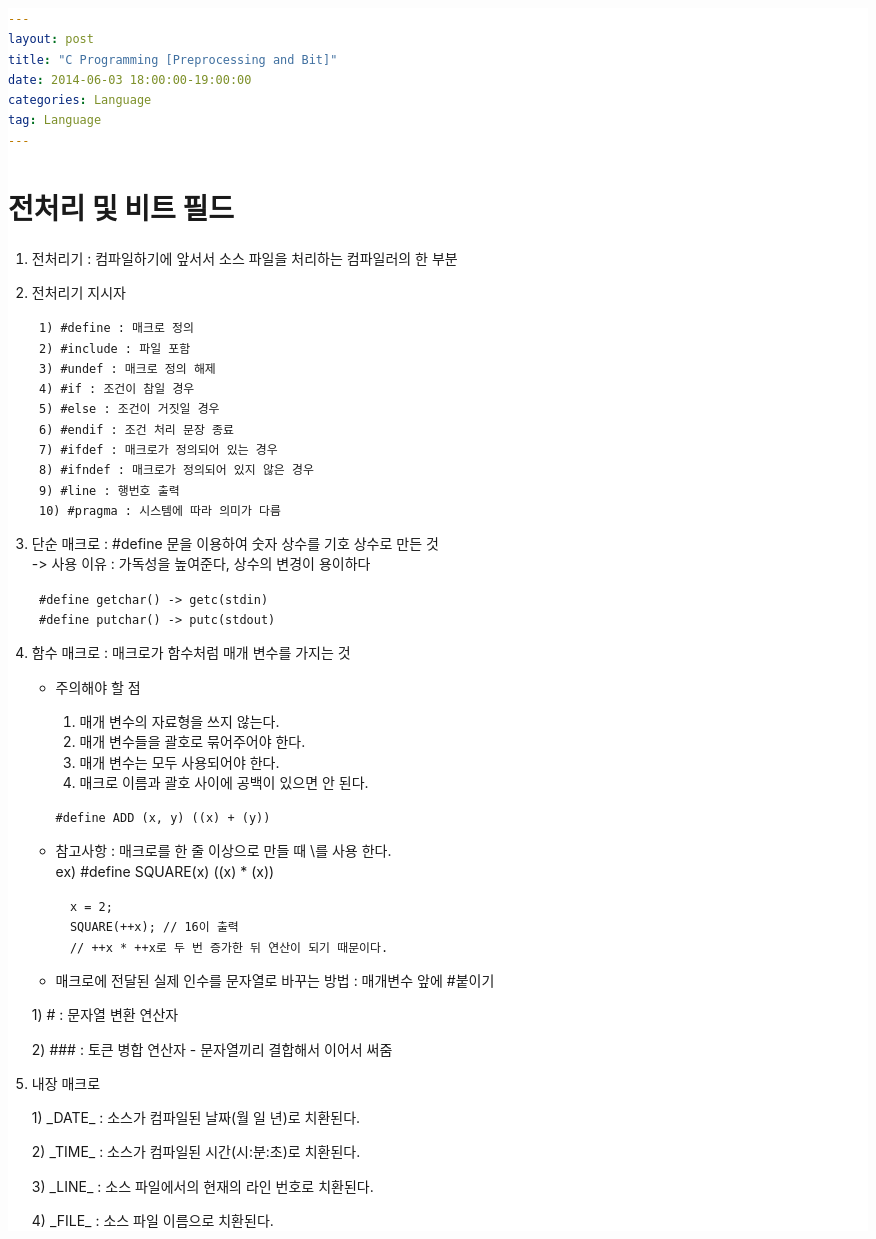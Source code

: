 ```yaml
---
layout: post
title: "C Programming [Preprocessing and Bit]"
date: 2014-06-03 18:00:00-19:00:00
categories: Language
tag: Language
---
```


# 전처리 및 비트 필드

1. 전처리기 : 컴파일하기에 앞서서 소스 파일을 처리하는 컴파일러의 한 부분

2. 전처리기 지시자

        1) #define : 매크로 정의
        2) #include : 파일 포함
        3) #undef : 매크로 정의 해제  
        4) #if : 조건이 참일 경우  
        5) #else : 조건이 거짓일 경우  
        6) #endif : 조건 처리 문장 종료  
        7) #ifdef : 매크로가 정의되어 있는 경우  
        8) #ifndef : 매크로가 정의되어 있지 않은 경우  
        9) #line : 행번호 출력  
        10) #pragma : 시스템에 따라 의미가 다름  

3. 단순 매크로 : #define 문을 이용하여 숫자 상수를 기호 상수로 만든 것  
   -> 사용 이유 : 가독성을 높여준다, 상수의 변경이 용이하다  
   
        #define getchar() -> getc(stdin)
        #define putchar() -> putc(stdout)

4. 함수 매크로 : 매크로가 함수처럼 매개 변수를 가지는 것  
    + 주의해야 할 점  
        1) 매개 변수의 자료형을 쓰지 않는다.
        2) 매개 변수들을 괄호로 묶어주어야 한다.
        3) 매개 변수는 모두 사용되어야 한다.
        4) 매크로 이름과 괄호 사이에 공백이 있으면 안 된다.

		  #define ADD (x, y) ((x) + (y))  

    + 참고사항 : 매크로를 한 줄 이상으로 만들 때 \를 사용 한다.  
        ex) #define SQUARE(x)  ((x) * (x)) 

            x = 2;
            SQUARE(++x); // 16이 출력
            // ++x * ++x로 두 번 증가한 뒤 연산이 되기 때문이다.

   + 매크로에 전달된 실제 인수를 문자열로 바꾸는 방법 : 매개변수 앞에 #붙이기  
    <p> 1) # : 문자열 변환 연산자</p>  
    <p> 2) ### : 토큰 병합 연산자 - 문자열끼리 결합해서 이어서 써줌</p>  
         
5. 내장 매크로 
    <p> 1) _DATE_ : 소스가 컴파일된 날짜(월 일 년)로 치환된다.</p>  
    <p> 2) _TIME_ : 소스가 컴파일된 시간(시:분:초)로 치환된다.</p>  
    <p> 3) _LINE_ : 소스 파일에서의 현재의 라인 번호로 치환된다.</p>  
    <p> 4) _FILE_ : 소스 파일 이름으로 치환된다.</p>  
   